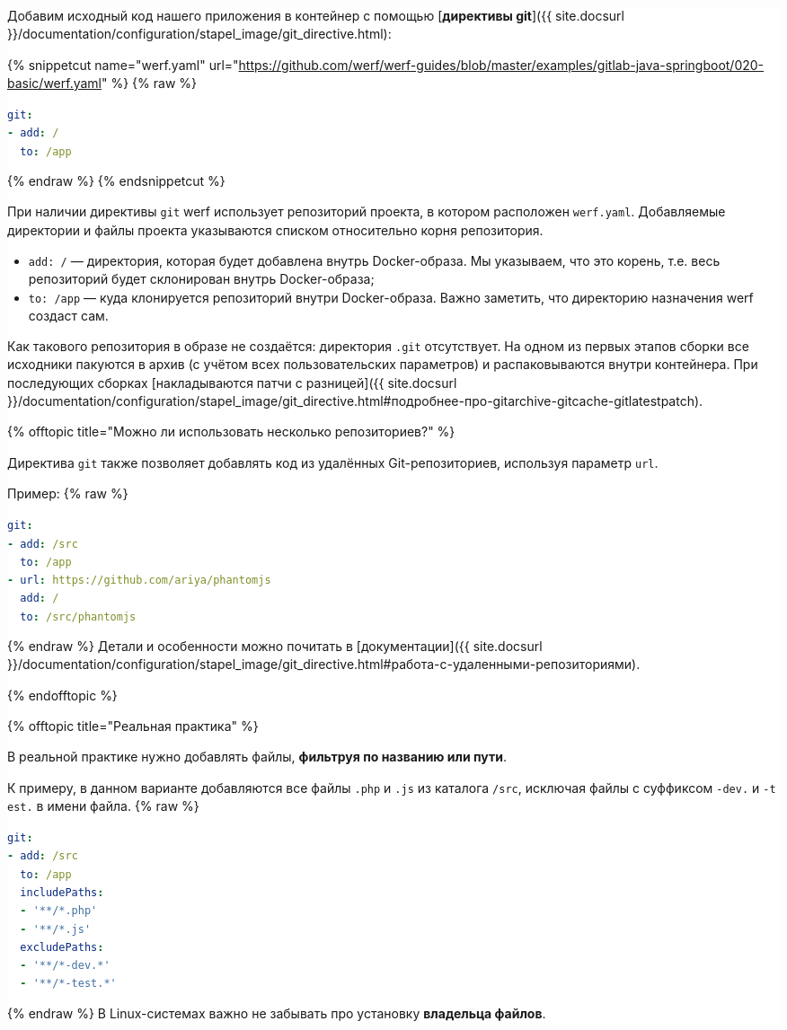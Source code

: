 Добавим исходный код нашего приложения в контейнер с помощью [**директивы git**]({{ site.docsurl }}/documentation/configuration/stapel_image/git_directive.html):

{% snippetcut name="werf.yaml" url="https://github.com/werf/werf-guides/blob/master/examples/gitlab-java-springboot/020-basic/werf.yaml" %}
{% raw %}
```yaml
git:
- add: /
  to: /app
```
{% endraw %}
{% endsnippetcut %}

При наличии директивы `git` werf использует репозиторий проекта, в котором расположен `werf.yaml`. Добавляемые директории и файлы проекта указываются списком относительно корня репозитория.

* `add: /` — директория, которая будет добавлена внутрь Docker-образа. Мы указываем, что это корень, т.е. весь репозиторий будет склонирован внутрь Docker-образа;
* `to: /app` — куда клонируется репозиторий внутри Docker-образа. Важно заметить, что директорию назначения werf создаст сам.

Как такового репозитория в образе не создаётся: директория `.git` отсутствует. На одном из первых этапов сборки все исходники пакуются в архив (с учётом всех пользовательских параметров) и распаковываются внутри контейнера. При последующих сборках [накладываются патчи с разницей]({{ site.docsurl }}/documentation/configuration/stapel_image/git_directive.html#подробнее-про-gitarchive-gitcache-gitlatestpatch).

{% offtopic title="Можно ли использовать несколько репозиториев?" %}

Директива `git` также позволяет добавлять код из удалённых Git-репозиториев, используя параметр `url`.

Пример:
{% raw %}
```yaml
git:
- add: /src
  to: /app
- url: https://github.com/ariya/phantomjs
  add: /
  to: /src/phantomjs
```
{% endraw %}
Детали и особенности можно почитать в [документации]({{ site.docsurl }}/documentation/configuration/stapel_image/git_directive.html#работа-с-удаленными-репозиториями).

{% endofftopic %}

{% offtopic title="Реальная практика" %}

В реальной практике нужно добавлять файлы, **фильтруя по названию или пути**.

К примеру, в данном варианте добавляются все файлы `.php` и `.js` из каталога `/src`, исключая файлы с суффиксом `-dev.` и `-test.` в имени файла.
{% raw %}
```yaml
git:
- add: /src
  to: /app
  includePaths:
  - '**/*.php'
  - '**/*.js'
  excludePaths:
  - '**/*-dev.*'
  - '**/*-test.*'
```
{% endraw %}
В Linux-системах важно не забывать про установку **владельца файлов**.
